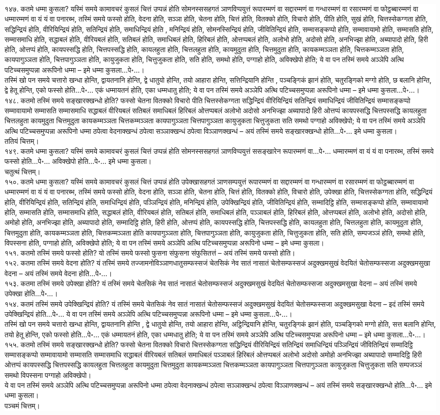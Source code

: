 १४७. कतमे धम्मा कुसला? यस्मिं समये कामावचरं कुसलं चित्तं उप्पन्नं होति सोमनस्ससहगतं ञाणविप्पयुत्तं रूपारम्मणं वा सद्दारम्मणं वा गन्धारम्मणं वा रसारम्मणं वा फोट्ठब्बारम्मणं वा धम्मारम्मणं वा यं यं वा पनारब्भ, तस्मिं समये फस्सो होति, वेदना होति, सञ्ञा होति, चेतना होति, चित्तं होति, वितक्को होति, विचारो होति, पीति होति, सुखं होति, चित्तस्सेकग्गता होति, सद्धिन्द्रियं होति, वीरियिन्द्रियं होति, सतिन्द्रियं होति, समाधिन्द्रियं होति , मनिन्द्रियं होति, सोमनस्सिन्द्रियं होति, जीवितिन्द्रियं होति, सम्मासङ्कप्पो होति, सम्मावायामो होति, सम्मासति होति, सम्मासमाधि होति, सद्धाबलं होति, वीरियबलं होति, सतिबलं होति, समाधिबलं होति, हिरिबलं होति, ओत्तप्पबलं होति, अलोभो होति, अदोसो होति, अनभिज्झा होति, अब्यापादो होति, हिरी होति, ओत्तप्पं होति, कायपस्सद्धि होति, चित्तपस्सद्धि होति, कायलहुता होति, चित्तलहुता होति, कायमुदुता होति, चित्तमुदुता होति, कायकम्मञ्ञता होति, चित्तकम्मञ्ञता होति, कायपागुञ्ञता होति, चित्तपागुञ्ञता होति, कायुजुकता होति, चित्तुजुकता होति, सति होति, समथो होति, पग्गाहो होति, अविक्खेपो होति; ये वा पन तस्मिं समये अञ्ञेपि अत्थि पटिच्चसमुप्पन्ना अरूपिनो धम्मा – इमे धम्मा कुसला…पे॰…।  
तस्मिं खो पन समये चत्तारो खन्धा होन्ति, द्वायतनानि होन्ति, द्वे धातुयो होन्ति, तयो आहारा होन्ति, सत्तिन्द्रियानि होन्ति , पञ्चङ्गिकं झानं होति, चतुरङ्गिको मग्गो होति, छ बलानि होन्ति, द्वे हेतू होन्ति, एको फस्सो होति…पे॰… एकं धम्मायतनं होति, एका धम्मधातु होति; ये वा पन तस्मिं समये अञ्ञेपि अत्थि पटिच्चसमुप्पन्ना अरूपिनो धम्मा – इमे धम्मा कुसला…पे॰…।  
१४८. कतमो तस्मिं समये सङ्खारक्खन्धो होति? फस्सो चेतना वितक्को विचारो पीति चित्तस्सेकग्गता सद्धिन्द्रियं वीरियिन्द्रियं सतिन्द्रियं समाधिन्द्रियं जीवितिन्द्रियं सम्मासङ्कप्पो सम्मावायामो सम्मासति सम्मासमाधि सद्धाबलं वीरियबलं सतिबलं समाधिबलं हिरिबलं ओत्तप्पबलं अलोभो अदोसो अनभिज्झा अब्यापादो हिरी ओत्तप्पं कायपस्सद्धि चित्तपस्सद्धि कायलहुता चित्तलहुता कायमुदुता चित्तमुदुता कायकम्मञ्ञता चित्तकम्मञ्ञता कायपागुञ्ञता चित्तपागुञ्ञता कायुजुकता चित्तुजुकता सति समथो पग्गाहो अविक्खेपो; ये वा पन तस्मिं समये अञ्ञेपि अत्थि पटिच्चसमुप्पन्ना अरूपिनो धम्मा ठपेत्वा वेदनाक्खन्धं ठपेत्वा सञ्ञाक्खन्धं ठपेत्वा विञ्ञाणक्खन्धं – अयं तस्मिं समये सङ्खारक्खन्धो होति…पे॰… इमे धम्मा कुसला।  
ततियं चित्तम्।  
१४९. कतमे धम्मा कुसला? यस्मिं समये कामावचरं कुसलं चित्तं उप्पन्नं होति सोमनस्ससहगतं ञाणविप्पयुत्तं ससङ्खारेन रूपारम्मणं वा…पे॰… धम्मारम्मणं वा यं यं वा पनारब्भ, तस्मिं समये फस्सो होति…पे॰… अविक्खेपो होति…पे॰… इमे धम्मा कुसला।  
चतुत्थं चित्तम्।  
१५०. कतमे धम्मा कुसला? यस्मिं समये कामावचरं कुसलं चित्तं उप्पन्नं होति उपेक्खासहगतं ञाणसम्पयुत्तं रूपारम्मणं वा सद्दारम्मणं वा गन्धारम्मणं वा रसारम्मणं वा फोट्ठब्बारम्मणं वा धम्मारम्मणं वा यं यं वा पनारब्भ, तस्मिं समये फस्सो होति, वेदना होति, सञ्ञा होति, चेतना होति, चित्तं होति, वितक्को होति, विचारो होति, उपेक्खा होति, चित्तस्सेकग्गता होति, सद्धिन्द्रियं होति, वीरियिन्द्रियं होति, सतिन्द्रियं होति, समाधिन्द्रियं होति, पञ्ञिन्द्रियं होति, मनिन्द्रियं होति, उपेक्खिन्द्रियं होति, जीवितिन्द्रियं होति, सम्मादिट्ठि होति, सम्मासङ्कप्पो होति, सम्मावायामो होति, सम्मासति होति, सम्मासमाधि होति, सद्धाबलं होति, वीरियबलं होति, सतिबलं होति, समाधिबलं होति, पञ्ञाबलं होति, हिरिबलं होति, ओत्तप्पबलं होति, अलोभो होति, अदोसो होति, अमोहो होति, अनभिज्झा होति, अब्यापादो होति, सम्मादिट्ठि होति, हिरी होति, ओत्तप्पं होति, कायपस्सद्धि होति, चित्तपस्सद्धि होति, कायलहुता होति, चित्तलहुता होति, कायमुदुता होति, चित्तमुदुता होति, कायकम्मञ्ञता होति, चित्तकम्मञ्ञता होति कायपागुञ्ञता होति, चित्तपागुञ्ञता होति, कायुजुकता होति, चित्तुजुकता होति, सति होति, सम्पजञ्ञं होति, समथो होति, विपस्सना होति, पग्गाहो होति, अविक्खेपो होति; ये वा पन तस्मिं समये अञ्ञेपि अत्थि पटिच्चसमुप्पन्ना अरूपिनो धम्मा – इमे धम्मा कुसला।  
१५१. कतमो तस्मिं समये फस्सो होति? यो तस्मिं समये फस्सो फुसना संफुसना संफुसितत्तं – अयं तस्मिं समये फस्सो होति।  
१५२. कतमा तस्मिं समये वेदना होति? यं तस्मिं समये तज्जामनोविञ्ञाणधातुसम्फस्सजं चेतसिकं नेव सातं नासातं चेतोसम्फस्सजं अदुक्खमसुखं वेदयितं चेतोसम्फस्सजा अदुक्खमसुखा वेदना – अयं तस्मिं समये वेदना होति…पे॰…।  
१५३. कतमा तस्मिं समये उपेक्खा होति? यं तस्मिं समये चेतसिकं नेव सातं नासातं चेतोसम्फस्सजं अदुक्खमसुखं वेदयितं चेतोसम्फस्सजा अदुक्खमसुखा वेदना – अयं तस्मिं समये उपेक्खा होति…पे॰…।  
१५४. कतमं तस्मिं समये उपेक्खिन्द्रियं होति? यं तस्मिं समये चेतसिकं नेव सातं नासातं चेतोसम्फस्सजं अदुक्खमसुखं वेदयितं चेतोसम्फस्सजा अदुक्खमसुखा वेदना – इदं तस्मिं समये उपेक्खिन्द्रियं होति…पे॰… ये वा पन तस्मिं समये अञ्ञेपि अत्थि पटिच्चसमुप्पन्ना अरूपिनो धम्मा – इमे धम्मा कुसला…पे॰…।  
तस्मिं खो पन समये चत्तारो खन्धा होन्ति, द्वायतनानि होन्ति , द्वे धातुयो होन्ति, तयो आहारा होन्ति, अट्ठिन्द्रियानि होन्ति, चतुरङ्गिकं झानं होति, पञ्चङ्गिको मग्गो होति, सत्त बलानि होन्ति, तयो हेतू होन्ति, एको फस्सो होति…पे॰… एकं धम्मायतनं होति, एका धम्मधातु होति; ये वा पन तस्मिं समये अञ्ञेपि अत्थि पटिच्चसमुप्पन्ना अरूपिनो धम्मा – इमे धम्मा कुसला…पे॰…।  
१५५. कतमो तस्मिं समये सङ्खारक्खन्धो होति? फस्सो चेतना वितक्को विचारो चित्तस्सेकग्गता सद्धिन्द्रियं वीरियिन्द्रियं सतिन्द्रियं समाधिन्द्रियं पञ्ञिन्द्रियं जीवितिन्द्रियं सम्मादिट्ठि सम्मासङ्कप्पो सम्मावायामो सम्मासति सम्मासमाधि सद्धाबलं वीरियबलं सतिबलं समाधिबलं पञ्ञाबलं हिरिबलं ओत्तप्पबलं अलोभो अदोसो अमोहो अनभिज्झा अब्यापादो सम्मादिट्ठि हिरी ओत्तप्पं कायपस्सद्धि चित्तपस्सद्धि कायलहुता चित्तलहुता कायमुदुता चित्तमुदुता कायकम्मञ्ञता चित्तकम्मञ्ञता कायपागुञ्ञता चित्तपागुञ्ञता कायुजुकता चित्तुजुकता सति सम्पजञ्ञं समथो विपस्सना पग्गाहो अविक्खेपो।  
ये वा पन तस्मिं समये अञ्ञेपि अत्थि पटिच्चसमुप्पन्ना अरूपिनो धम्मा ठपेत्वा वेदनाक्खन्धं ठपेत्वा सञ्ञाक्खन्धं ठपेत्वा विञ्ञाणक्खन्धं – अयं तस्मिं समये सङ्खारक्खन्धो होति…पे॰… इमे धम्मा कुसला।  
पञ्चमं चित्तम्।  